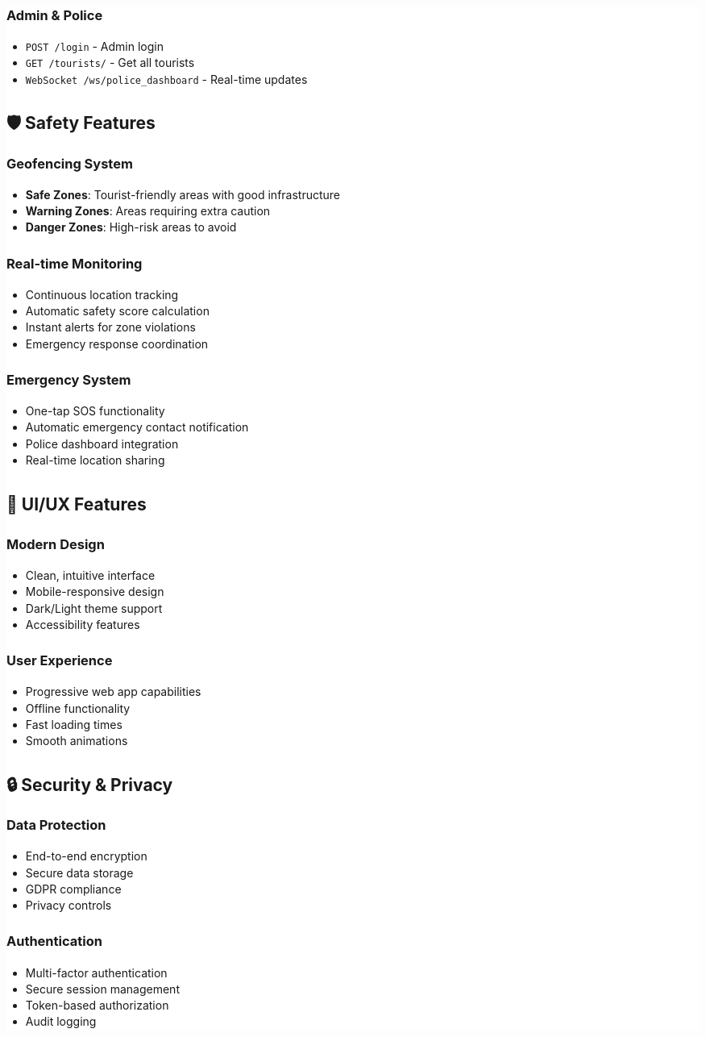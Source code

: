 ### Admin & Police
- `POST /login` - Admin login
- `GET /tourists/` - Get all tourists
- `WebSocket /ws/police_dashboard` - Real-time updates

## 🛡️ Safety Features

### Geofencing System
- **Safe Zones**: Tourist-friendly areas with good infrastructure
- **Warning Zones**: Areas requiring extra caution
- **Danger Zones**: High-risk areas to avoid

### Real-time Monitoring
- Continuous location tracking
- Automatic safety score calculation
- Instant alerts for zone violations
- Emergency response coordination

### Emergency System
- One-tap SOS functionality
- Automatic emergency contact notification
- Police dashboard integration
- Real-time location sharing

## 🎨 UI/UX Features

### Modern Design
- Clean, intuitive interface
- Mobile-responsive design
- Dark/Light theme support
- Accessibility features

### User Experience
- Progressive web app capabilities
- Offline functionality
- Fast loading times
- Smooth animations

## 🔒 Security & Privacy

### Data Protection
- End-to-end encryption
- Secure data storage
- GDPR compliance
- Privacy controls

### Authentication
- Multi-factor authentication
- Secure session management
- Token-based authorization
- Audit logging
